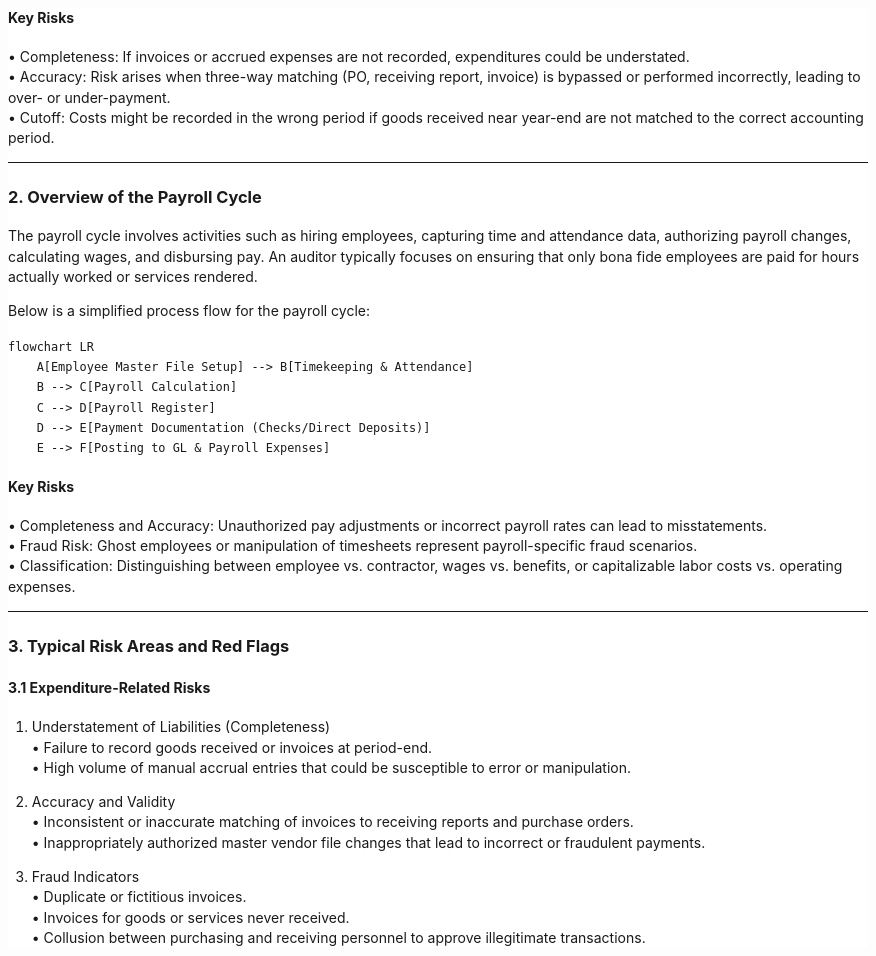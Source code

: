 #### Key Risks
• Completeness: If invoices or accrued expenses are not recorded, expenditures could be understated.  
• Accuracy: Risk arises when three-way matching (PO, receiving report, invoice) is bypassed or performed incorrectly, leading to over- or under-payment.  
• Cutoff: Costs might be recorded in the wrong period if goods received near year-end are not matched to the correct accounting period.  

--------------------------------------------------------------------------------

### 2. Overview of the Payroll Cycle
The payroll cycle involves activities such as hiring employees, capturing time and attendance data, authorizing payroll changes, calculating wages, and disbursing pay. An auditor typically focuses on ensuring that only bona fide employees are paid for hours actually worked or services rendered.

Below is a simplified process flow for the payroll cycle:

```mermaid
flowchart LR
    A[Employee Master File Setup] --> B[Timekeeping & Attendance]
    B --> C[Payroll Calculation]
    C --> D[Payroll Register]
    D --> E[Payment Documentation (Checks/Direct Deposits)]
    E --> F[Posting to GL & Payroll Expenses]
```

#### Key Risks
• Completeness and Accuracy: Unauthorized pay adjustments or incorrect payroll rates can lead to misstatements.  
• Fraud Risk: Ghost employees or manipulation of timesheets represent payroll-specific fraud scenarios.  
• Classification: Distinguishing between employee vs. contractor, wages vs. benefits, or capitalizable labor costs vs. operating expenses.

--------------------------------------------------------------------------------

### 3. Typical Risk Areas and Red Flags

#### 3.1 Expenditure-Related Risks

1. Understatement of Liabilities (Completeness)  
   • Failure to record goods received or invoices at period-end.  
   • High volume of manual accrual entries that could be susceptible to error or manipulation.  

2. Accuracy and Validity  
   • Inconsistent or inaccurate matching of invoices to receiving reports and purchase orders.  
   • Inappropriately authorized master vendor file changes that lead to incorrect or fraudulent payments.

3. Fraud Indicators  
   • Duplicate or fictitious invoices.  
   • Invoices for goods or services never received.  
   • Collusion between purchasing and receiving personnel to approve illegitimate transactions.
